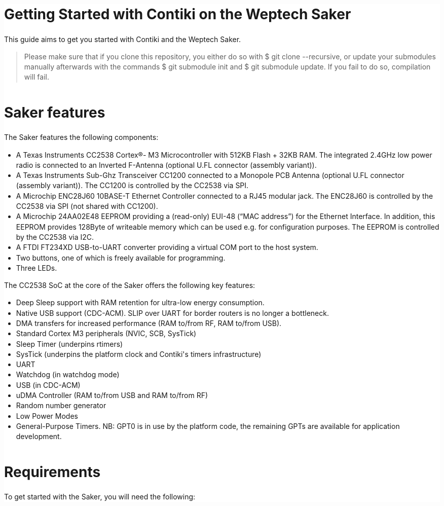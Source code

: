 Getting Started with Contiki on the Weptech Saker
=================================================

This guide aims to get you started with Contiki and the Weptech Saker.

> Please make sure that if you clone this repository, you either do so with
> $ git clone --recursive, or update your submodules manually afterwards with 
> the commands $ git submodule init and $ git submodule update.
> If you fail to do so, compilation will fail.

Saker features
================

The Saker features the following components: 
 * A Texas Instruments CC2538 Cortex®- M3 Microcontroller with 512KB Flash +
   32KB RAM. The integrated 2.4GHz low power radio is connected to an Inverted
   F-Antenna (optional U.FL connector (assembly variant)).
 * A Texas Instruments Sub-Ghz Transceiver CC1200 connected to a Monopole PCB
   Antenna (optional U.FL connector (assembly variant)). The CC1200 is
   controlled by the CC2538 via SPI.
 * A Microchip ENC28J60 10BASE-T Ethernet Controller connected to a RJ45
   modular jack. The ENC28J60 is controlled by the CC2538 via SPI (not shared
   with CC1200).
 * A Microchip 24AA02E48 EEPROM providing a (read-only) EUI-48 (“MAC address”)
   for the Ethernet Interface. In addition, this EEPROM provides 128Byte of
   writeable memory which can be used e.g. for configuration purposes. The
   EEPROM is controlled by the CC2538 via I2C.
 * A FTDI FT234XD USB-to-UART converter providing a virtual COM port to the host
   system.
 * Two buttons, one of which is freely available for programming.
 * Three LEDs.

The CC2538 SoC at the core of the Saker offers the following key
features:

 * Deep Sleep support with RAM retention for ultra-low energy consumption.
 * Native USB support (CDC-ACM). SLIP over UART for border routers is no longer
   a bottleneck.
 * DMA transfers for increased performance (RAM to/from RF, RAM to/from USB).
 * Standard Cortex M3 peripherals (NVIC, SCB, SysTick)
 * Sleep Timer (underpins rtimers)
 * SysTick (underpins the platform clock and Contiki's timers infrastructure)
 * UART
 * Watchdog (in watchdog mode)
 * USB (in CDC-ACM)
 * uDMA Controller (RAM to/from USB and RAM to/from RF)
 * Random number generator
 * Low Power Modes
 * General-Purpose Timers. NB: GPT0 is in use by the platform code, the
   remaining GPTs are available for application development.


Requirements
============
To get started with the Saker, you will need the following:
